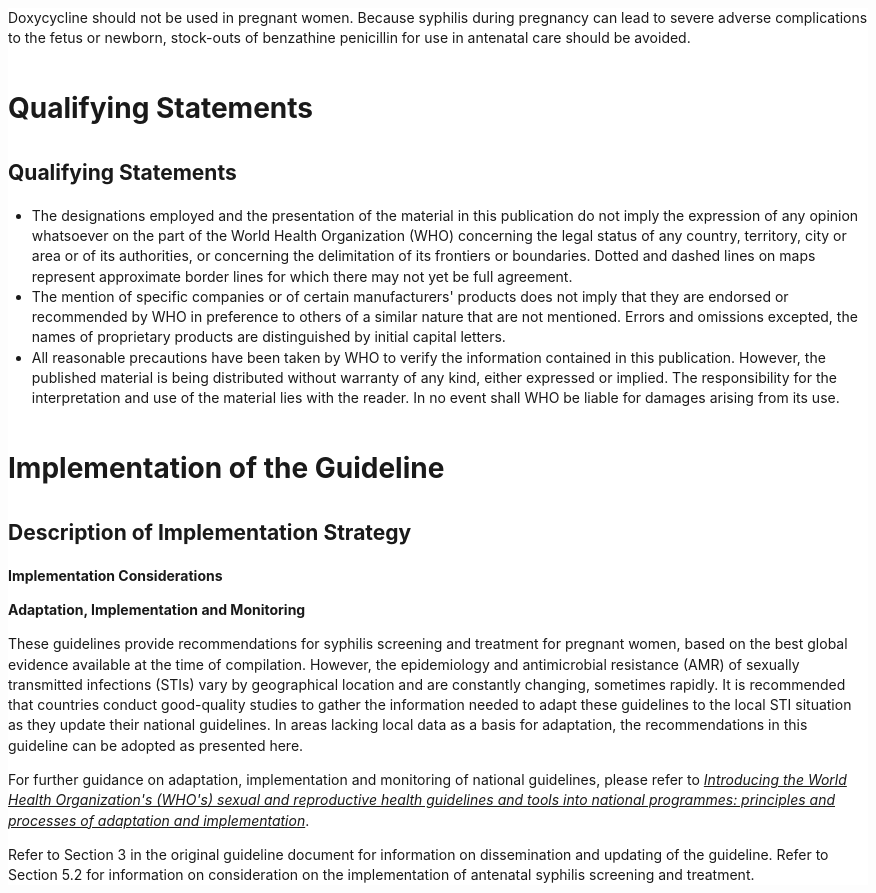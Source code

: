 

Doxycycline should not be used in pregnant women. Because syphilis during pregnancy can lead to severe adverse complications to the fetus or newborn, stock-outs of benzathine penicillin for use in antenatal care should be avoided.

# Qualifying Statements

## Qualifying Statements



  * The designations employed and the presentation of the material in this publication do not imply the expression of any opinion whatsoever on the part of the World Health Organization (WHO) concerning the legal status of any country, territory, city or area or of its authorities, or concerning the delimitation of its frontiers or boundaries. Dotted and dashed lines on maps represent approximate border lines for which there may not yet be full agreement. 
  * The mention of specific companies or of certain manufacturers' products does not imply that they are endorsed or recommended by WHO in preference to others of a similar nature that are not mentioned. Errors and omissions excepted, the names of proprietary products are distinguished by initial capital letters. 
  * All reasonable precautions have been taken by WHO to verify the information contained in this publication. However, the published material is being distributed without warranty of any kind, either expressed or implied. The responsibility for the interpretation and use of the material lies with the reader. In no event shall WHO be liable for damages arising from its use. 



# Implementation of the Guideline

## Description of Implementation Strategy



**Implementation Considerations**

**Adaptation, Implementation and Monitoring**

These guidelines provide recommendations for syphilis screening and treatment for pregnant women, based on the best global evidence available at the time of compilation. However, the epidemiology and antimicrobial resistance (AMR) of sexually transmitted infections (STIs) vary by geographical location and are constantly changing, sometimes rapidly. It is recommended that countries conduct good-quality studies to gather the information needed to adapt these guidelines to the local STI situation as they update their national guidelines. In areas lacking local data as a basis for adaptation, the recommendations in this guideline can be adopted as presented here. 

For further guidance on adaptation, implementation and monitoring of national guidelines, please refer to _[Introducing the World Health Organization's (WHO's) sexual and reproductive health guidelines and tools into national programmes: principles and processes of adaptation and implementation](http://apps.who.int/iris/bitstream/10665/69878/1/WHO_RHR_07.9_eng.pdf "WHO Web site")_.

Refer to Section 3 in the original guideline document for information on dissemination and updating of the guideline. Refer to Section 5.2 for information on consideration on the implementation of antenatal syphilis screening and treatment.
